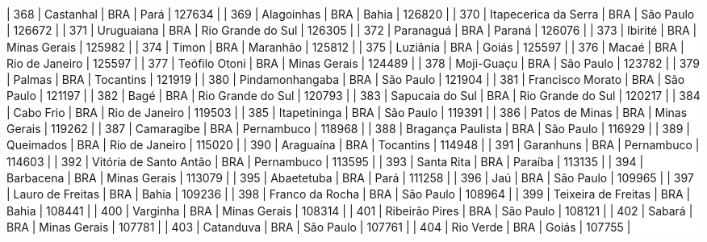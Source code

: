 |  368 | Castanhal                         | BRA         | Pará                 |     127634 |
|  369 | Alagoinhas                        | BRA         | Bahia                |     126820 |
|  370 | Itapecerica da Serra              | BRA         | São Paulo            |     126672 |
|  371 | Uruguaiana                        | BRA         | Rio Grande do Sul    |     126305 |
|  372 | Paranaguá                         | BRA         | Paraná               |     126076 |
|  373 | Ibirité                           | BRA         | Minas Gerais         |     125982 |
|  374 | Timon                             | BRA         | Maranhão             |     125812 |
|  375 | Luziânia                          | BRA         | Goiás                |     125597 |
|  376 | Macaé                             | BRA         | Rio de Janeiro       |     125597 |
|  377 | Teófilo Otoni                     | BRA         | Minas Gerais         |     124489 |
|  378 | Moji-Guaçu                        | BRA         | São Paulo            |     123782 |
|  379 | Palmas                            | BRA         | Tocantins            |     121919 |
|  380 | Pindamonhangaba                   | BRA         | São Paulo            |     121904 |
|  381 | Francisco Morato                  | BRA         | São Paulo            |     121197 |
|  382 | Bagé                              | BRA         | Rio Grande do Sul    |     120793 |
|  383 | Sapucaia do Sul                   | BRA         | Rio Grande do Sul    |     120217 |
|  384 | Cabo Frio                         | BRA         | Rio de Janeiro       |     119503 |
|  385 | Itapetininga                      | BRA         | São Paulo            |     119391 |
|  386 | Patos de Minas                    | BRA         | Minas Gerais         |     119262 |
|  387 | Camaragibe                        | BRA         | Pernambuco           |     118968 |
|  388 | Bragança Paulista                 | BRA         | São Paulo            |     116929 |
|  389 | Queimados                         | BRA         | Rio de Janeiro       |     115020 |
|  390 | Araguaína                         | BRA         | Tocantins            |     114948 |
|  391 | Garanhuns                         | BRA         | Pernambuco           |     114603 |
|  392 | Vitória de Santo Antão            | BRA         | Pernambuco           |     113595 |
|  393 | Santa Rita                        | BRA         | Paraíba              |     113135 |
|  394 | Barbacena                         | BRA         | Minas Gerais         |     113079 |
|  395 | Abaetetuba                        | BRA         | Pará                 |     111258 |
|  396 | Jaú                               | BRA         | São Paulo            |     109965 |
|  397 | Lauro de Freitas                  | BRA         | Bahia                |     109236 |
|  398 | Franco da Rocha                   | BRA         | São Paulo            |     108964 |
|  399 | Teixeira de Freitas               | BRA         | Bahia                |     108441 |
|  400 | Varginha                          | BRA         | Minas Gerais         |     108314 |
|  401 | Ribeirão Pires                    | BRA         | São Paulo            |     108121 |
|  402 | Sabará                            | BRA         | Minas Gerais         |     107781 |
|  403 | Catanduva                         | BRA         | São Paulo            |     107761 |
|  404 | Rio Verde                         | BRA         | Goiás                |     107755 |